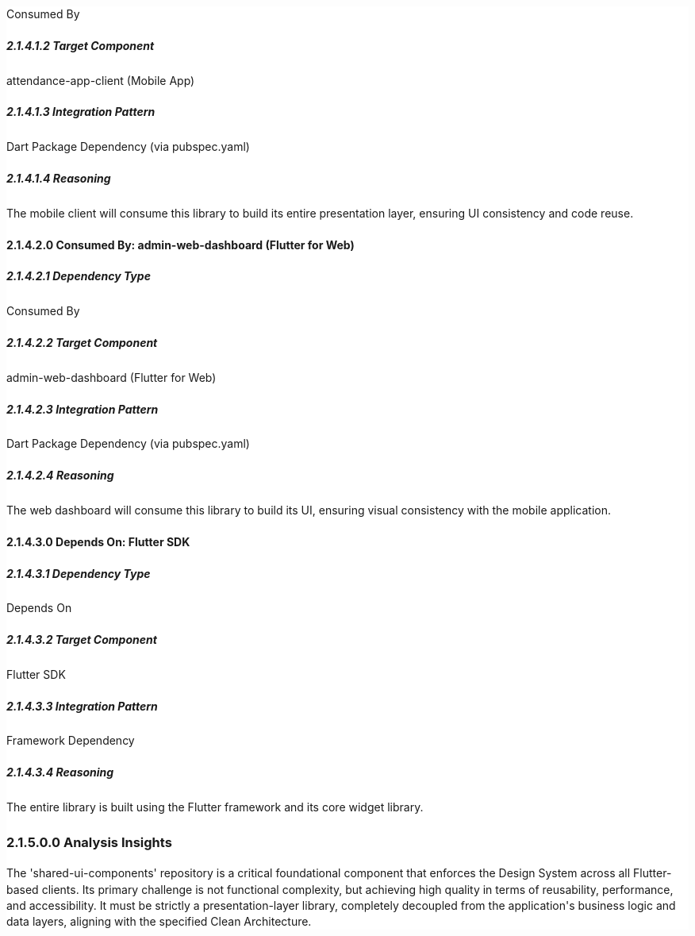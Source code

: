 Consumed By

##### 2.1.4.1.2 Target Component

attendance-app-client (Mobile App)

##### 2.1.4.1.3 Integration Pattern

Dart Package Dependency (via pubspec.yaml)

##### 2.1.4.1.4 Reasoning

The mobile client will consume this library to build its entire presentation layer, ensuring UI consistency and code reuse.

#### 2.1.4.2.0 Consumed By: admin-web-dashboard (Flutter for Web)

##### 2.1.4.2.1 Dependency Type

Consumed By

##### 2.1.4.2.2 Target Component

admin-web-dashboard (Flutter for Web)

##### 2.1.4.2.3 Integration Pattern

Dart Package Dependency (via pubspec.yaml)

##### 2.1.4.2.4 Reasoning

The web dashboard will consume this library to build its UI, ensuring visual consistency with the mobile application.

#### 2.1.4.3.0 Depends On: Flutter SDK

##### 2.1.4.3.1 Dependency Type

Depends On

##### 2.1.4.3.2 Target Component

Flutter SDK

##### 2.1.4.3.3 Integration Pattern

Framework Dependency

##### 2.1.4.3.4 Reasoning

The entire library is built using the Flutter framework and its core widget library.

### 2.1.5.0.0 Analysis Insights

The 'shared-ui-components' repository is a critical foundational component that enforces the Design System across all Flutter-based clients. Its primary challenge is not functional complexity, but achieving high quality in terms of reusability, performance, and accessibility. It must be strictly a presentation-layer library, completely decoupled from the application's business logic and data layers, aligning with the specified Clean Architecture.
